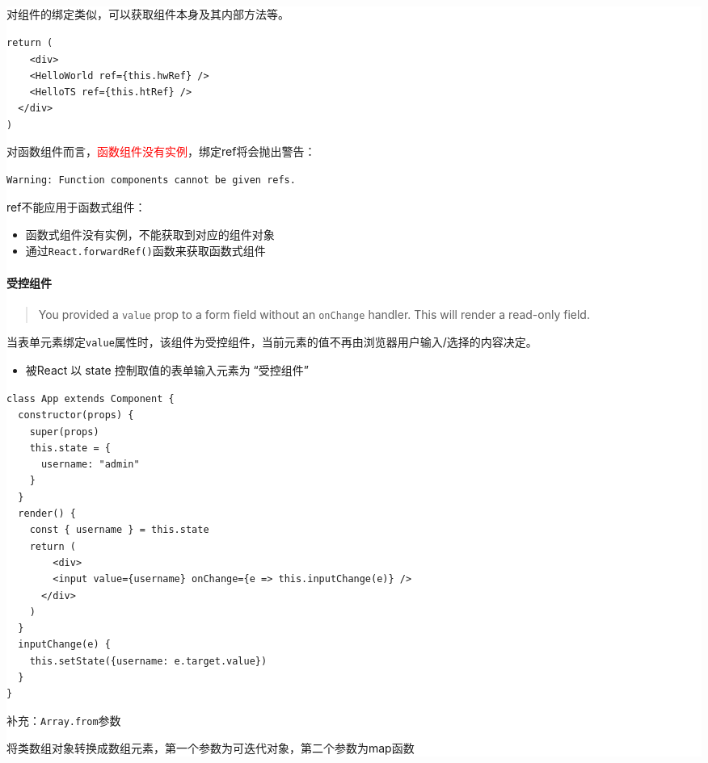 对组件的绑定类似，可以获取组件本身及其内部方法等。

```tsx
return (
	<div>
  	<HelloWorld ref={this.hwRef} />
    <HelloTS ref={this.htRef} />
  </div>
)
```

对函数组件而言，<font color="red">函数组件没有实例</font>，绑定ref将会抛出警告：
```
Warning: Function components cannot be given refs.
```

ref不能应用于函数式组件：

- 函数式组件没有实例，不能获取到对应的组件对象
- 通过`React.forwardRef()`函数来获取函数式组件



#### 受控组件

> You provided a `value` prop to a form field without an `onChange` handler. This will render a read-only field.

当表单元素绑定`value`属性时，该组件为受控组件，当前元素的值不再由浏览器用户输入/选择的内容决定。

- 被React 以 state 控制取值的表单输入元素为 “受控组件”

```tsx
class App extends Component {
  constructor(props) {
    super(props)
    this.state = {
      username: "admin"
    }
  }
  render() {
    const { username } = this.state
    return (
    	<div>
      	<input value={username} onChange={e => this.inputChange(e)} />
      </div>
    )
  }
  inputChange(e) {
    this.setState({username: e.target.value})
  }
}
```



补充：`Array.from`参数

将类数组对象转换成数组元素，第一个参数为可迭代对象，第二个参数为map函数
